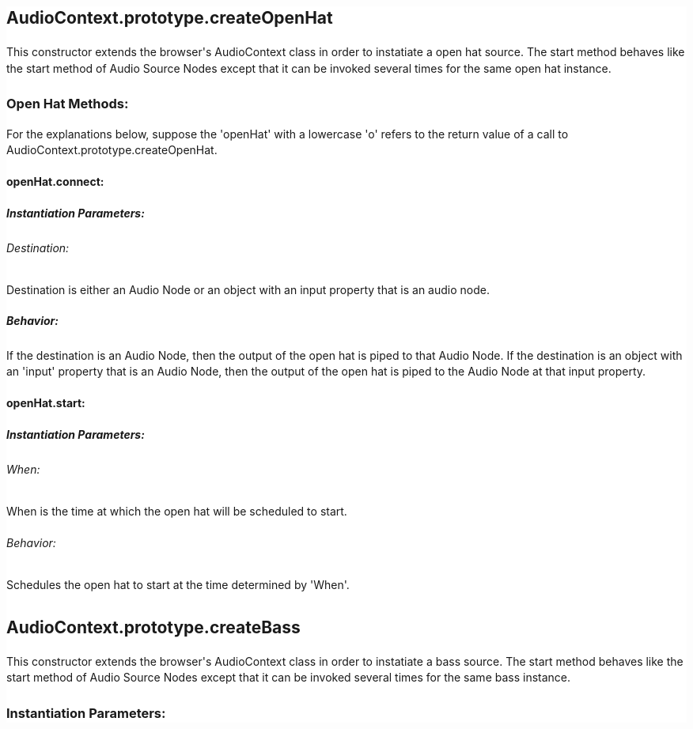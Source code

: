 AudioContext.prototype.createOpenHat
--------------------------------------

This constructor extends the browser's AudioContext class
in order to instatiate a open hat source. The start method
behaves like the start method of Audio Source Nodes except
that it can be invoked several times for the same open hat instance.

### Open Hat Methods:

For the explanations below, suppose the 'openHat'
with a lowercase 'o' refers to the return value of
a call to AudioContext.prototype.createOpenHat.

#### openHat.connect:

##### Instantiation Parameters:

###### Destination:

Destination is either an Audio Node or an
object with an input property that is an audio node.

##### Behavior:

If the destination is an Audio Node, then the
output of the open hat is piped to that Audio Node.
If the destination is an object with an 'input'
property that is an Audio Node, then the output
of the open hat is piped to the Audio Node at that
input property.

#### openHat.start:

##### Instantiation Parameters:

###### When:

When is the time at which the open hat will
be scheduled to start.

###### Behavior:

Schedules the open hat to start at the time
determined by 'When'.

AudioContext.prototype.createBass
---------------------------------

This constructor extends the browser's AudioContext class
in order to instatiate a bass source. The start method
behaves like the start method of Audio Source Nodes except
that it can be invoked several times for the same bass instance.

### Instantiation Parameters:
